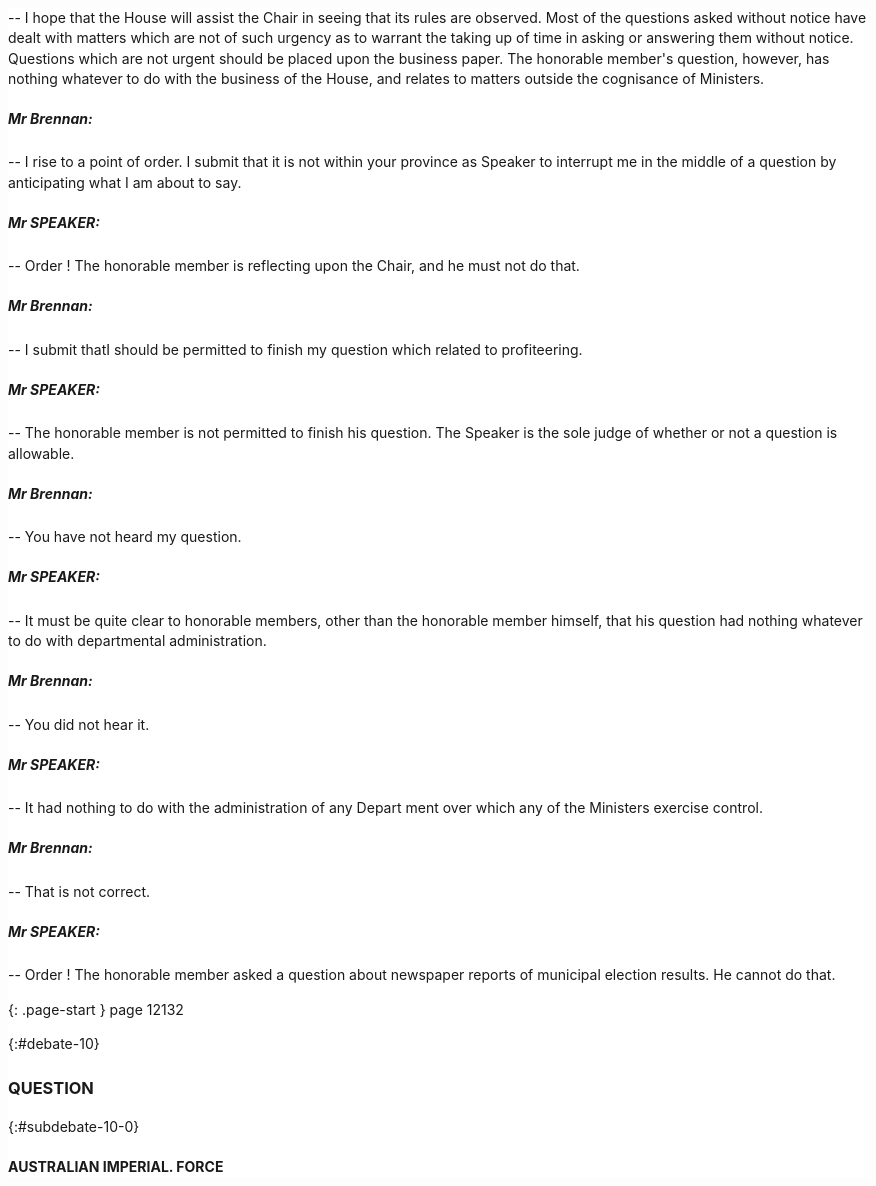 -- I hope that the House will assist the Chair in seeing that its rules are observed. Most of the questions asked without notice have dealt with matters which are not of such urgency as to warrant the taking up of time in asking or answering them without notice. Questions which are not urgent should be placed upon the business paper. The honorable member's question, however, has nothing whatever to do with the business of the House, and relates to matters outside the cognisance of Ministers. 

##### Mr Brennan:

-- I rise to a point of order. I submit that it is not within your province as Speaker to interrupt me in the middle of a question by anticipating what I am about to say. 

##### Mr SPEAKER:

-- Order ! The honorable member is reflecting upon the Chair, and he must not do that. 

##### Mr Brennan:

-- I submit thatI should be permitted to finish my question which related to profiteering. 

##### Mr SPEAKER:

-- The honorable member is not permitted to finish his question. The  Speaker  is the sole judge of whether or not a question is allowable. 

##### Mr Brennan:

-- You have not heard my question. 

##### Mr SPEAKER:

-- It must be quite clear to honorable members, other than the honorable member himself, that his question had nothing whatever to do with departmental administration. 

##### Mr Brennan:

-- You did not hear it. 

##### Mr SPEAKER:

-- It had nothing to do with the administration of any Depart ment over which any of the Ministers exercise control. 

##### Mr Brennan:

-- That is not correct. 

##### Mr SPEAKER:

-- Order ! The honorable member asked a question about newspaper reports of municipal election results. He cannot do that. 

{: .page-start }
page 12132

{:#debate-10}
### QUESTION

{:#subdebate-10-0}
#### AUSTRALIAN IMPERIAL. FORCE
